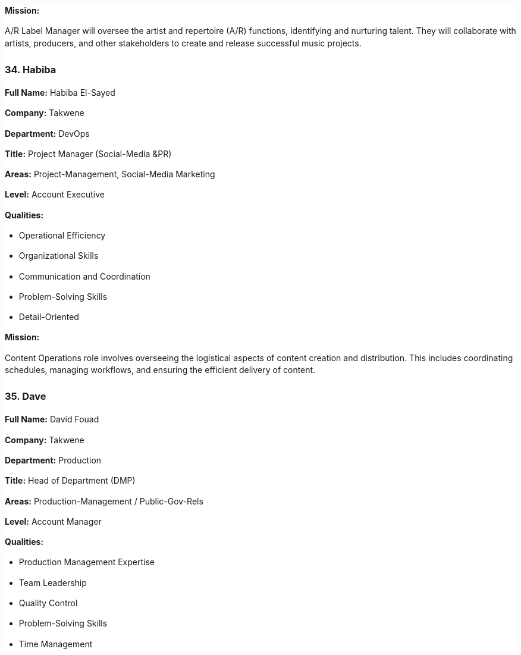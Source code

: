 **Mission:**

A/R Label Manager will oversee the artist and repertoire (A/R) functions, identifying and nurturing talent. They will collaborate with artists, producers, and other stakeholders to create and release successful music projects.

### 34. Habiba

**Full Name:** Habiba El-Sayed

**Company:** Takwene

**Department:** DevOps

**Title:** Project Manager (Social-Media &PR)

**Areas:** Project-Management, Social-Media Marketing

**Level:** Account Executive

**Qualities:**

- Operational Efficiency

- Organizational Skills

- Communication and Coordination

- Problem-Solving Skills

- Detail-Oriented

**Mission:**

Content Operations role involves overseeing the logistical aspects of content creation and distribution. This includes coordinating schedules, managing workflows, and ensuring the efficient delivery of content.

### 35. Dave

**Full Name:** David Fouad

**Company:** Takwene

**Department:** Production

**Title:** Head of Department (DMP)

**Areas:** Production-Management / Public-Gov-Rels

**Level:** Account Manager

**Qualities:**

- Production Management Expertise

- Team Leadership

- Quality Control

- Problem-Solving Skills

- Time Management
